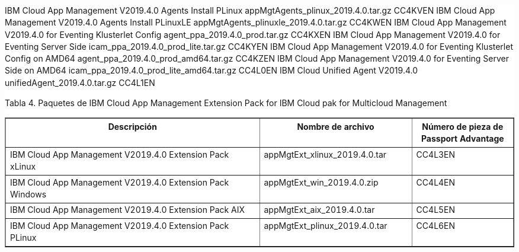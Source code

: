   </tr>
    <tr>
    <td>IBM Cloud App Management V2019.4.0 Agents Install PLinux</td>
	<td>appMgtAgents_plinux_2019.4.0.tar.gz</td>
    <td>CC4KVEN</td>
  </tr>
  <tr>
    <td>IBM Cloud App Management V2019.4.0 Agents Install PLinuxLE</td>
	<td>appMgtAgents_plinuxle_2019.4.0.tar.gz</td>
    <td>CC4KWEN</td>
  <tr>
    <td>IBM Cloud App Management V2019.4.0 for Eventing Klusterlet Config</td>
	<td>agent_ppa_2019.4.0_prod.tar.gz</td>
    <td>CC4KXEN</td>
  </tr>
  <tr>
    <td>IBM Cloud App Management V2019.4.0 for Eventing Server Side</td>
	<td>icam_ppa_2019.4.0_prod_lite.tar.gz</td>
    <td>CC4KYEN</td>
  </tr>
   <tr>
    <td>IBM Cloud App Management V2019.4.0 for Eventing Klusterlet Config on AMD64</td>
	<td>agent_ppa_2019.4.0_prod_amd64.tar.gz</td>
    <td>CC4KZEN</td>
  </tr>
   <tr>
    <td>IBM Cloud App Management V2019.4.0 for Eventing Server Side on AMD64</td>
	<td>icam_ppa_2019.4.0_prod_lite_amd64.tar.gz</td>
    <td>CC4L0EN</td>
  </tr>
  <tr>
    <td>IBM Cloud Unified Agent V2019.4.0</td>
	<td>unifiedAgent_2019.4.0.tar.gz</td>
    <td>CC4L1EN</td>
  </tr>
  </table>

 Tabla 4. Paquetes de IBM Cloud App Management Extension Pack for IBM Cloud pak for Multicloud Management
<table border="1" width="100%">
 <tr>
    <th width="50%">Descripción</th>
	<th width="30%">Nombre de archivo</th>
    <th width="20%">Número de pieza de Passport Advantage<br></th>
  </tr>
  <tr>
    <td>IBM Cloud App Management V2019.4.0 Extension Pack xLinux</td>
	<td>appMgtExt_xlinux_2019.4.0.tar</td>
	<td>CC4L3EN</td>
  </tr>
  <tr>
    <td>IBM Cloud App Management V2019.4.0 Extension Pack Windows</td>
	<td>appMgtExt_win_2019.4.0.zip </td>
    <td>CC4L4EN</td>
  </tr>
  <tr>
    <td>IBM Cloud App Management V2019.4.0 Extension Pack AIX</td>
	<td>appMgtExt_aix_2019.4.0.tar</td>
    <td>CC4L5EN</td>
  </tr>
  <tr>
    <td>IBM Cloud App Management V2019.4.0 Extension Pack PLinux</td>
	<td>appMgtExt_plinux_2019.4.0.tar</td>
    <td>CC4L6EN</td>